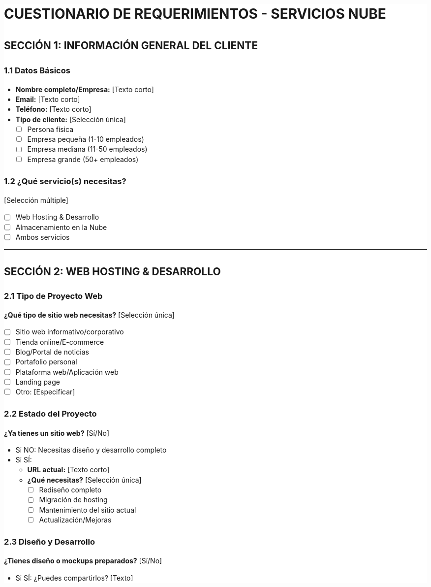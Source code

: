 # CUESTIONARIO DE REQUERIMIENTOS - SERVICIOS NUBE

## SECCIÓN 1: INFORMACIÓN GENERAL DEL CLIENTE

### 1.1 Datos Básicos
- **Nombre completo/Empresa:** [Texto corto]
- **Email:** [Texto corto]
- **Teléfono:** [Texto corto]
- **Tipo de cliente:** [Selección única]
  - [ ] Persona física
  - [ ] Empresa pequeña (1-10 empleados)
  - [ ] Empresa mediana (11-50 empleados)
  - [ ] Empresa grande (50+ empleados)

### 1.2 ¿Qué servicio(s) necesitas?
[Selección múltiple]
- [ ] Web Hosting & Desarrollo
- [ ] Almacenamiento en la Nube
- [ ] Ambos servicios

---

## SECCIÓN 2: WEB HOSTING & DESARROLLO

### 2.1 Tipo de Proyecto Web
**¿Qué tipo de sitio web necesitas?** [Selección única]
- [ ] Sitio web informativo/corporativo
- [ ] Tienda online/E-commerce
- [ ] Blog/Portal de noticias
- [ ] Portafolio personal
- [ ] Plataforma web/Aplicación web
- [ ] Landing page
- [ ] Otro: [Especificar]

### 2.2 Estado del Proyecto
**¿Ya tienes un sitio web?** [Sí/No]
- Si NO: Necesitas diseño y desarrollo completo
- Si SÍ: 
  - **URL actual:** [Texto corto]
  - **¿Qué necesitas?** [Selección única]
    - [ ] Rediseño completo
    - [ ] Migración de hosting
    - [ ] Mantenimiento del sitio actual
    - [ ] Actualización/Mejoras

### 2.3 Diseño y Desarrollo

**¿Tienes diseño o mockups preparados?** [Sí/No]
- Si SÍ: ¿Puedes compartirlos? [Texto]

